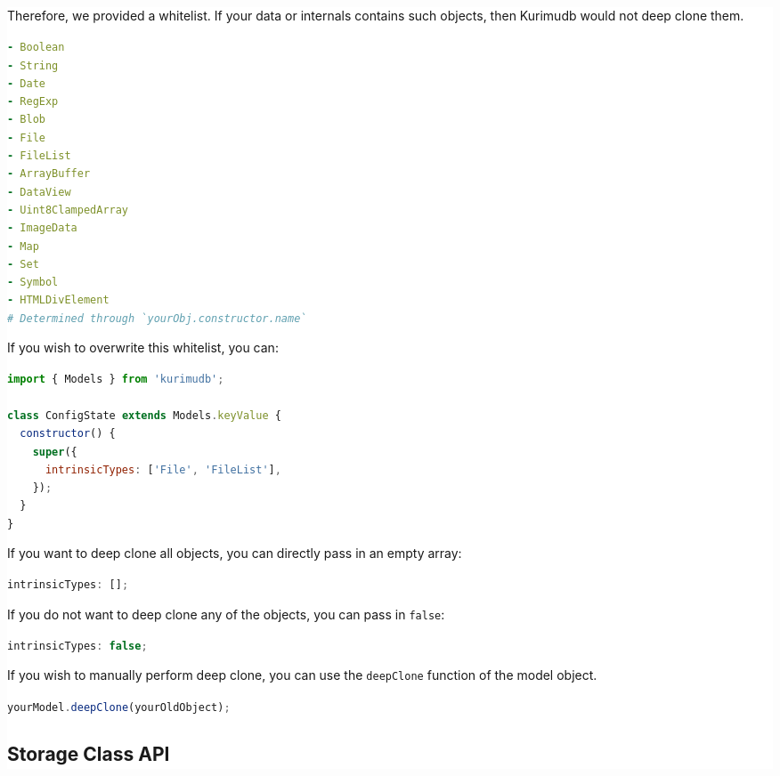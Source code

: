 Therefore, we provided a whitelist. If your data or internals contains such objects, then Kurimudb would not deep clone them.

```yaml
- Boolean
- String
- Date
- RegExp
- Blob
- File
- FileList
- ArrayBuffer
- DataView
- Uint8ClampedArray
- ImageData
- Map
- Set
- Symbol
- HTMLDivElement
# Determined through `yourObj.constructor.name`
```

If you wish to overwrite this whitelist, you can:

```js {8}
import { Models } from 'kurimudb';

class ConfigState extends Models.keyValue {
  constructor() {
    super({
      intrinsicTypes: ['File', 'FileList'],
    });
  }
}
```

If you want to deep clone all objects, you can directly pass in an empty array:

```js
intrinsicTypes: [];
```

If you do not want to deep clone any of the objects, you can pass in `false`:

```js
intrinsicTypes: false;
```

If you wish to manually perform deep clone, you can use the `deepClone` function of the model object.

```js
yourModel.deepClone(yourOldObject);
```

## Storage Class API
